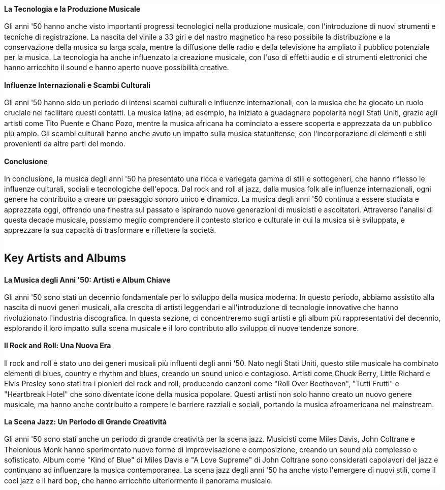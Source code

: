 **La Tecnologia e la Produzione Musicale**

Gli anni '50 hanno anche visto importanti progressi tecnologici nella produzione musicale, con l'introduzione di nuovi strumenti e tecniche di registrazione. La nascita del vinile a 33 giri e del nastro magnetico ha reso possibile la distribuzione e la conservazione della musica su larga scala, mentre la diffusione delle radio e della televisione ha ampliato il pubblico potenziale per la musica. La tecnologia ha anche influenzato la creazione musicale, con l'uso di effetti audio e di strumenti elettronici che hanno arricchito il sound e hanno aperto nuove possibilità creative.

**Influenze Internazionali e Scambi Culturali**

Gli anni '50 hanno sido un periodo di intensi scambi culturali e influenze internazionali, con la musica che ha giocato un ruolo cruciale nel facilitare questi contatti. La musica latina, ad esempio, ha iniziato a guadagnare popolarità negli Stati Uniti, grazie agli artisti come Tito Puente e Chano Pozo, mentre la musica africana ha cominciato a essere scoperta e apprezzata da un pubblico più ampio. Gli scambi culturali hanno anche avuto un impatto sulla musica statunitense, con l'incorporazione di elementi e stili provenienti da altre parti del mondo.

**Conclusione**

In conclusione, la musica degli anni '50 ha presentato una ricca e variegata gamma di stili e sottogeneri, che hanno riflesso le influenze culturali, sociali e tecnologiche dell'epoca. Dal rock and roll al jazz, dalla musica folk alle influenze internazionali, ogni genere ha contribuito a creare un paesaggio sonoro unico e dinamico. La musica degli anni '50 continua a essere studiata e apprezzata oggi, offrendo una finestra sul passato e ispirando nuove generazioni di musicisti e ascoltatori. Attraverso l'analisi di questa decade musicale, possiamo meglio comprendere il contesto storico e culturale in cui la musica si è sviluppata, e apprezzare la sua capacità di trasformare e riflettere la società.

## Key Artists and Albums

**La Musica degli Anni '50: Artisti e Album Chiave**

Gli anni '50 sono stati un decennio fondamentale per lo sviluppo della musica moderna. In questo periodo, abbiamo assistito alla nascita di nuovi generi musicali, alla crescita di artisti leggendari e all'introduzione di tecnologie innovative che hanno rivoluzionato l'industria discografica. In questa sezione, ci concentreremo sugli artisti e gli album più rappresentativi del decennio, esplorando il loro impatto sulla scena musicale e il loro contributo allo sviluppo di nuove tendenze sonore.

**Il Rock and Roll: Una Nuova Era**

Il rock and roll è stato uno dei generi musicali più influenti degli anni '50. Nato negli Stati Uniti, questo stile musicale ha combinato elementi di blues, country e rhythm and blues, creando un sound unico e contagioso. Artisti come Chuck Berry, Little Richard e Elvis Presley sono stati tra i pionieri del rock and roll, producendo canzoni come "Roll Over Beethoven", "Tutti Frutti" e "Heartbreak Hotel" che sono diventate icone della musica popolare. Questi artisti non solo hanno creato un nuovo genere musicale, ma hanno anche contribuito a rompere le barriere razziali e sociali, portando la musica afroamericana nel mainstream.

**La Scena Jazz: Un Periodo di Grande Creatività**

Gli anni '50 sono stati anche un periodo di grande creatività per la scena jazz. Musicisti come Miles Davis, John Coltrane e Thelonious Monk hanno sperimentato nuove forme di improvvisazione e composizione, creando un sound più complesso e sofisticato. Album come "Kind of Blue" di Miles Davis e "A Love Supreme" di John Coltrane sono considerati capolavori del jazz e continuano ad influenzare la musica contemporanea. La scena jazz degli anni '50 ha anche visto l'emergere di nuovi stili, come il cool jazz e il hard bop, che hanno arricchito ulteriormente il panorama musicale.
